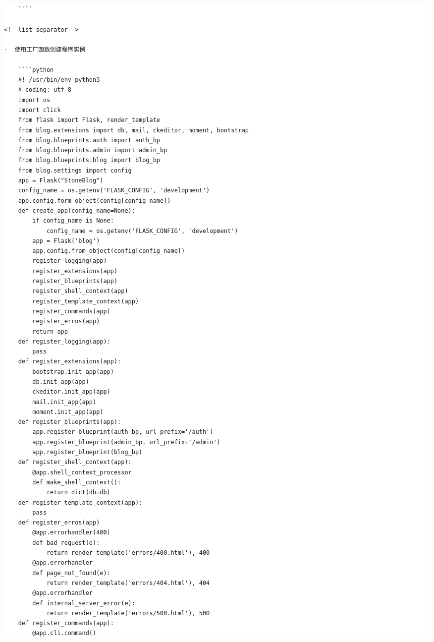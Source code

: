         ````

    <!--list-separator-->

    -  使用工厂函数创建程序实例

        ````python
        #! /usr/bin/env python3
        # coding: utf-8
        import os
        import click
        from flask import Flask, render_template
        from blog.extensions import db, mail, ckeditor, moment, bootstrap
        from blog.blueprints.auth import auth_bp
        from blog.blueprints.admin import admin_bp
        from blog.blueprints.blog import blog_bp
        from blog.settings import config
        app = Flask("StoneBlog")
        config_name = os.getenv('FLASK_CONFIG', 'development')
        app.config.form_object(config[config_name])
        def create_app(config_name=None):
            if config_name is None:
                config_name = os.getenv('FLASK_CONFIG', 'development')
            app = Flask('blog')
            app.config.from_object(config[config_name])
            register_logging(app)
            register_extensions(app)
            register_blueprints(app)
            register_shell_context(app)
            register_template_context(app)
            register_commands(app)
            register_erros(app)
            return app
        def register_logging(app):
            pass
        def register_extensions(app):
            bootstrap.init_app(app)
            db.init_app(app)
            ckeditor.init_app(app)
            mail.init_app(app)
            moment.init_app(app)
        def register_blueprints(app):
            app.register_blueprint(auth_bp, url_prefix='/auth')
            app.register_blueprint(admin_bp, url_prefix='/admin')
            app.register_blueprint(blog_bp)
        def register_shell_context(app):
            @app.shell_context_processor
            def make_shell_context():
                return dict(db=db)
        def register_template_context(app):
            pass
        def register_erros(app)
            @app.errorhandler(400)
            def bad_request(e):
                return render_template('errors/400.html'), 400
            @app.errorhandler
            def page_not_found(e):
                return render_template('errors/404.html'), 404
            @app.errorhandler
            def internal_server_error(e):
                return render_template('errors/500.html'), 500
        def register_commands(app):
            @app.cli.command()